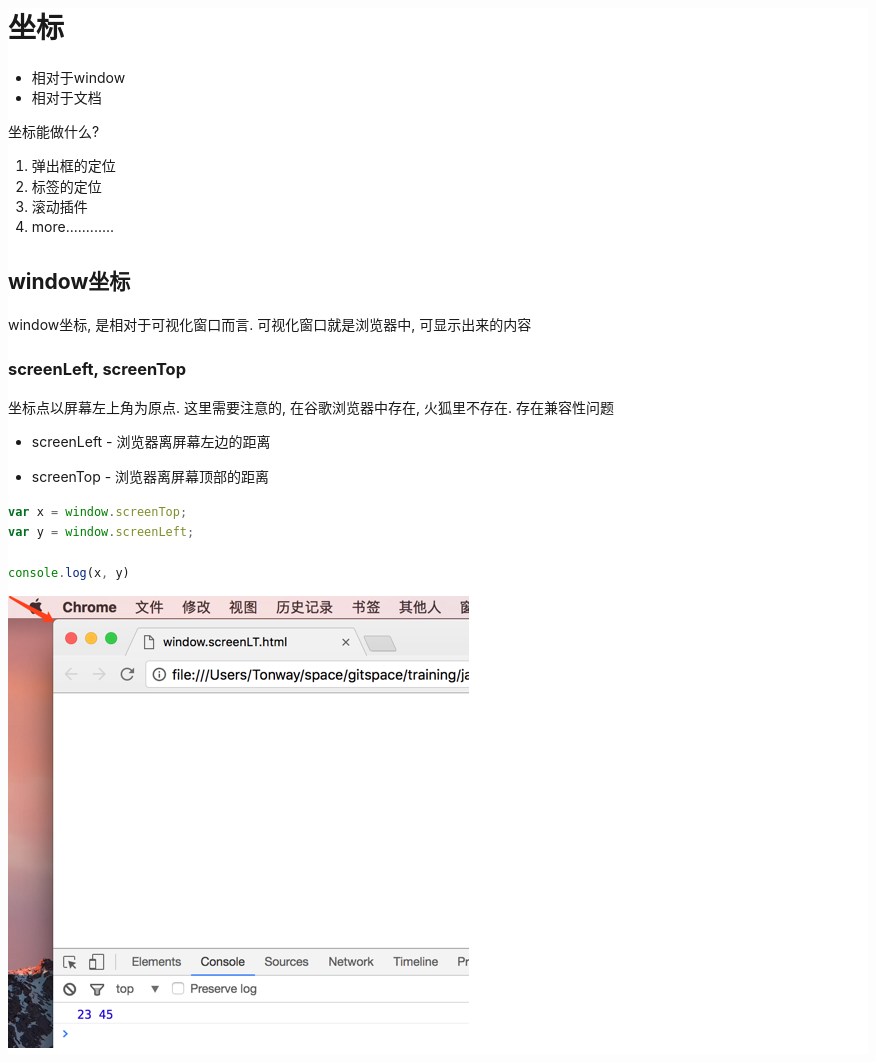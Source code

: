 # 坐标
* 相对于window
* 相对于文档

坐标能做什么?
1. 弹出框的定位
2. 标签的定位
3. 滚动插件
4. more............

## window坐标
window坐标, 是相对于可视化窗口而言. 可视化窗口就是浏览器中, 可显示出来的内容

### screenLeft, screenTop
坐标点以屏幕左上角为原点.
这里需要注意的, 在谷歌浏览器中存在, 火狐里不存在. 存在兼容性问题

* screenLeft - 浏览器离屏幕左边的距离

* screenTop -  浏览器离屏幕顶部的距离

```javascript
var x = window.screenTop;
var y = window.screenLeft;

console.log(x, y)
```

![](assets/doc-e86c48f7.png)
